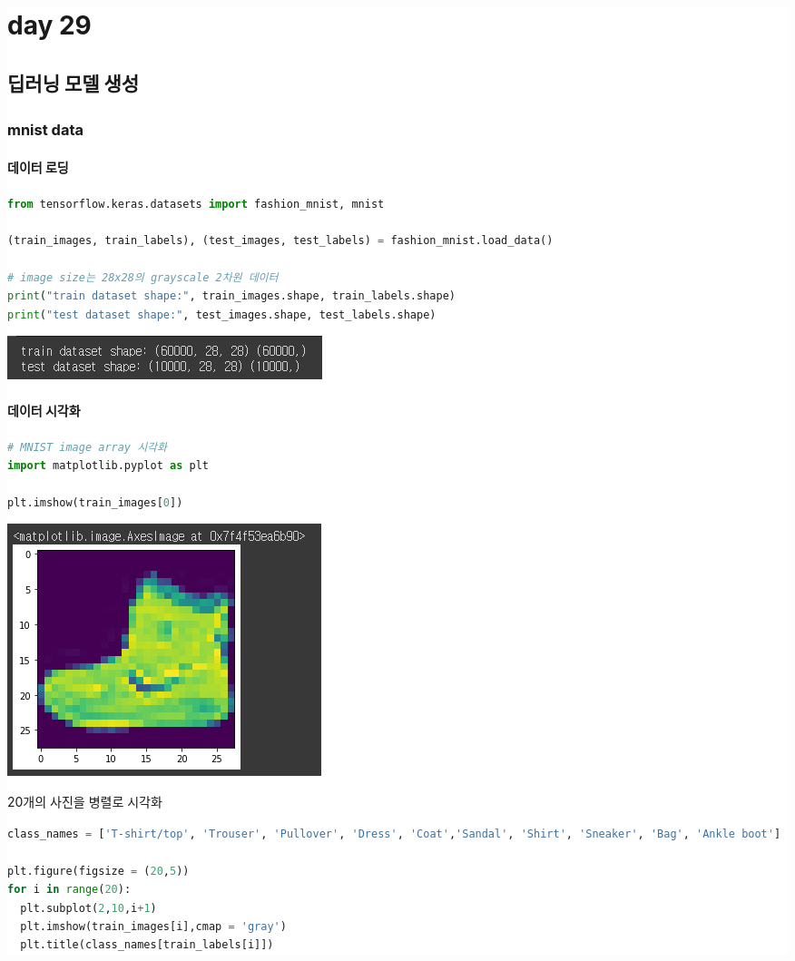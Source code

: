 # day 29

## 딥러닝 모델 생성

### mnist data

#### 데이터 로딩

```python
from tensorflow.keras.datasets import fashion_mnist, mnist

(train_images, train_labels), (test_images, test_labels) = fashion_mnist.load_data()

# image size는 28x28의 grayscale 2차원 데이터
print("train dataset shape:", train_images.shape, train_labels.shape)
print("test dataset shape:", test_images.shape, test_labels.shape)
```

![image-20220310145124068](day29.assets/image-20220310145124068.png)

#### 데이터 시각화

```python
# MNIST image array 시각화
import matplotlib.pyplot as plt

plt.imshow(train_images[0])
```

![image-20220310145151949](day29.assets/image-20220310145151949.png)

20개의 사진을 병렬로 시각화

```python
class_names = ['T-shirt/top', 'Trouser', 'Pullover', 'Dress', 'Coat','Sandal', 'Shirt', 'Sneaker', 'Bag', 'Ankle boot']

plt.figure(figsize = (20,5))
for i in range(20):
  plt.subplot(2,10,i+1)
  plt.imshow(train_images[i],cmap = 'gray')
  plt.title(class_names[train_labels[i]])
```
